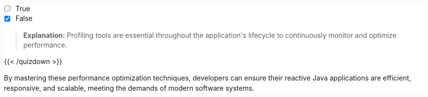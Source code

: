 - [ ] True
- [x] False

> **Explanation:** Profiling tools are essential throughout the application's lifecycle to continuously monitor and optimize performance.

{{< /quizdown >}}

By mastering these performance optimization techniques, developers can ensure their reactive Java applications are efficient, responsive, and scalable, meeting the demands of modern software systems.
